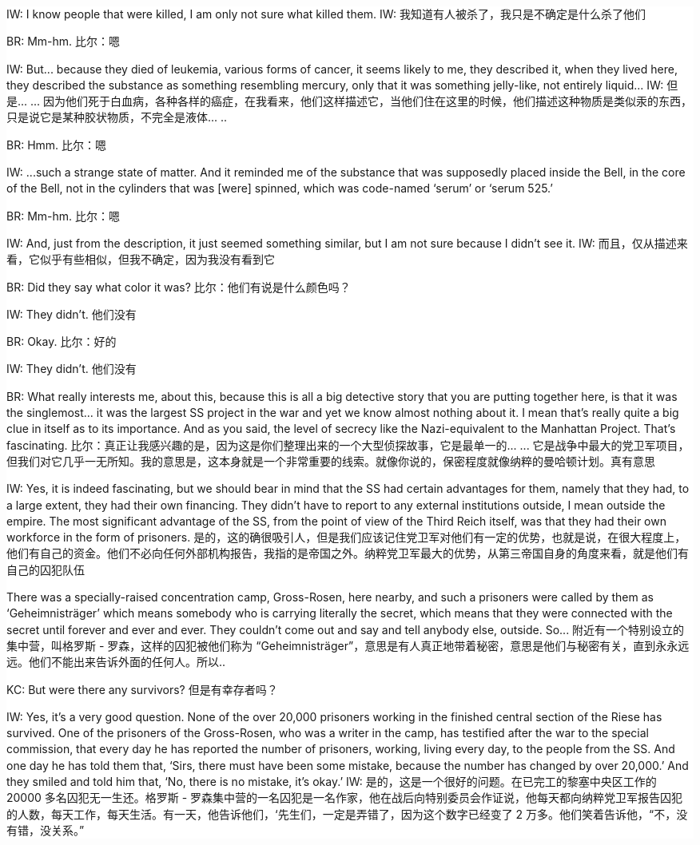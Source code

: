 IW: I know people that were killed, I am only not sure what killed them. IW: 我知道有人被杀了，我只是不确定是什么杀了他们

BR: Mm-hm. 比尔：嗯

IW: But... because they died of leukemia, various forms of cancer, it seems likely to me, they described it, when they lived here, they described the substance as something resembling mercury, only that it was something jelly-like, not entirely liquid... IW: 但是... ... 因为他们死于白血病，各种各样的癌症，在我看来，他们这样描述它，当他们住在这里的时候，他们描述这种物质是类似汞的东西，只是说它是某种胶状物质，不完全是液体... ..

BR: Hmm. 比尔：嗯

IW: ...such a strange state of matter. And it reminded me of the substance that was supposedly placed inside the Bell, in the core of the Bell, not in the cylinders that was [were] spinned, which was code-named ‘serum’ or ‘serum 525.’

BR: Mm-hm. 比尔：嗯

IW: And, just from the description, it just seemed something similar, but I am not sure because I didn’t see it. IW: 而且，仅从描述来看，它似乎有些相似，但我不确定，因为我没有看到它

BR: Did they say what color it was? 比尔：他们有说是什么颜色吗？

IW: They didn’t. 他们没有

BR: Okay. 比尔：好的

IW: They didn’t. 他们没有

BR: What really interests me, about this, because this is all a big detective story that you are putting together here, is that it was the singlemost... it was the largest SS project in the war and yet we know almost nothing about it. I mean that’s really quite a big clue in itself as to its importance. And as you said, the level of secrecy like the Nazi-equivalent to the Manhattan Project. That’s fascinating. 比尔：真正让我感兴趣的是，因为这是你们整理出来的一个大型侦探故事，它是最单一的... ... 它是战争中最大的党卫军项目，但我们对它几乎一无所知。我的意思是，这本身就是一个非常重要的线索。就像你说的，保密程度就像纳粹的曼哈顿计划。真有意思

IW: Yes, it is indeed fascinating, but we should bear in mind that the SS had certain advantages for them, namely that they had, to a large extent, they had their own financing. They didn’t have to report to any external institutions outside, I mean outside the empire. The most significant advantage of the SS, from the point of view of the Third Reich itself, was that they had their own workforce in the form of prisoners. 是的，这的确很吸引人，但是我们应该记住党卫军对他们有一定的优势，也就是说，在很大程度上，他们有自己的资金。他们不必向任何外部机构报告，我指的是帝国之外。纳粹党卫军最大的优势，从第三帝国自身的角度来看，就是他们有自己的囚犯队伍

There was a specially-raised concentration camp, Gross-Rosen, here nearby, and such a prisoners were called by them as ‘Geheimnisträger’ which means somebody who is carrying literally the secret, which means that they were connected with the secret until forever and ever and ever. They couldn’t come out and say and tell anybody else, outside. So... 附近有一个特别设立的集中营，叫格罗斯 - 罗森，这样的囚犯被他们称为 “Geheimnisträger”，意思是有人真正地带着秘密，意思是他们与秘密有关，直到永永远远。他们不能出来告诉外面的任何人。所以..

KC: But were there any survivors? 但是有幸存者吗？

IW: Yes, it’s a very good question. None of the over 20,000 prisoners working in the finished central section of the Riese has survived. One of the prisoners of the Gross-Rosen, who was a writer in the camp, has testified after the war to the special commission, that every day he has reported the number of prisoners, working, living every day, to the people from the SS. And one day he has told them that, ‘Sirs, there must have been some mistake, because the number has changed by over 20,000.’ And they smiled and told him that, ‘No, there is no mistake, it’s okay.’ IW: 是的，这是一个很好的问题。在已完工的黎塞中央区工作的 20000 多名囚犯无一生还。格罗斯 - 罗森集中营的一名囚犯是一名作家，他在战后向特别委员会作证说，他每天都向纳粹党卫军报告囚犯的人数，每天工作，每天生活。有一天，他告诉他们，‘先生们，一定是弄错了，因为这个数字已经变了 2 万多。他们笑着告诉他，“不，没有错，没关系。”
